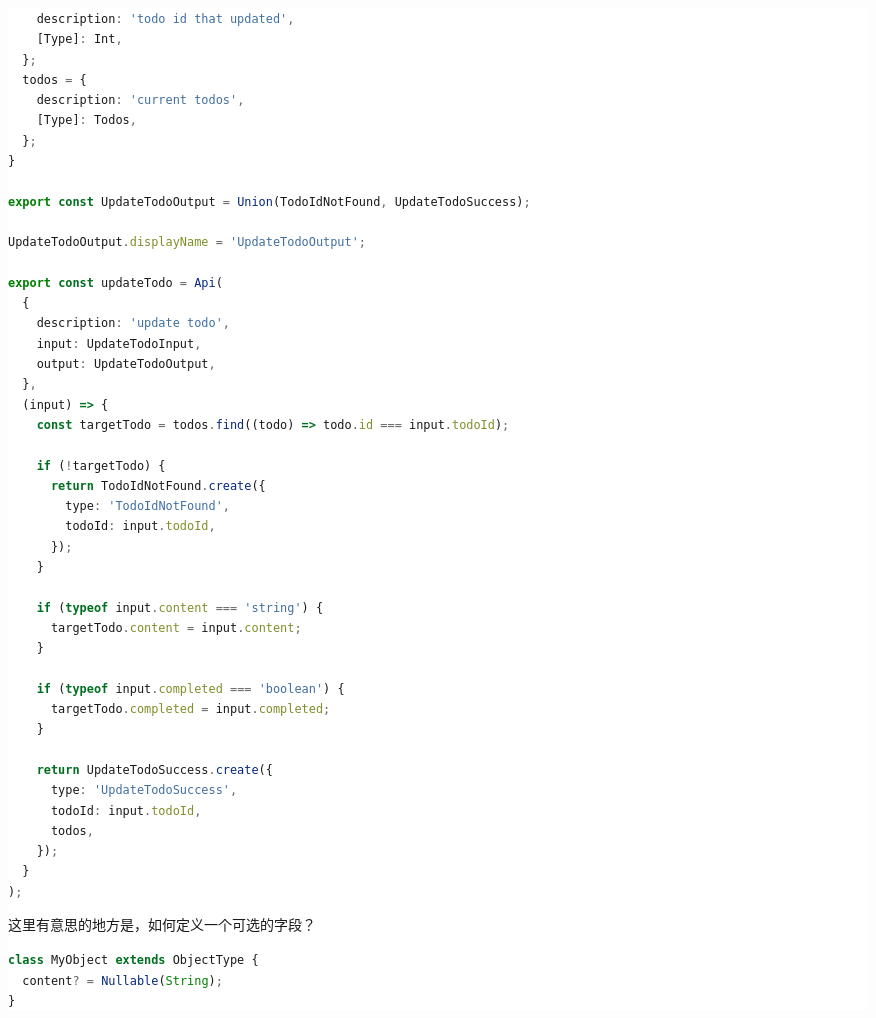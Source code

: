 ```ts
    description: 'todo id that updated',
    [Type]: Int,
  };
  todos = {
    description: 'current todos',
    [Type]: Todos,
  };
}

export const UpdateTodoOutput = Union(TodoIdNotFound, UpdateTodoSuccess);

UpdateTodoOutput.displayName = 'UpdateTodoOutput';

export const updateTodo = Api(
  {
    description: 'update todo',
    input: UpdateTodoInput,
    output: UpdateTodoOutput,
  },
  (input) => {
    const targetTodo = todos.find((todo) => todo.id === input.todoId);

    if (!targetTodo) {
      return TodoIdNotFound.create({
        type: 'TodoIdNotFound',
        todoId: input.todoId,
      });
    }

    if (typeof input.content === 'string') {
      targetTodo.content = input.content;
    }

    if (typeof input.completed === 'boolean') {
      targetTodo.completed = input.completed;
    }

    return UpdateTodoSuccess.create({
      type: 'UpdateTodoSuccess',
      todoId: input.todoId,
      todos,
    });
  }
);
```

这里有意思的地方是，如何定义一个可选的字段？

```ts
class MyObject extends ObjectType {
  content? = Nullable(String);
}
```
